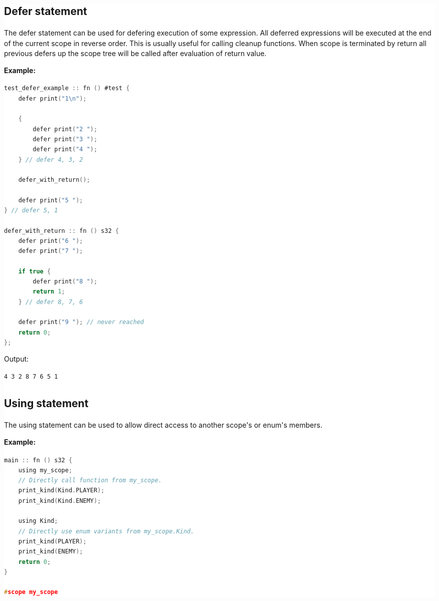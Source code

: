 ## Defer statement

The defer statement can be used for defering execution of some expression. All deferred expressions
will be executed at the end of the current scope in reverse order. This is usually useful for
calling cleanup functions. When scope is terminated by return all previous defers up the scope tree
will be called after evaluation of return value.

**Example:**

```c
test_defer_example :: fn () #test {
    defer print("1\n");

    {
        defer print("2 ");
        defer print("3 ");
        defer print("4 ");
    } // defer 4, 3, 2

    defer_with_return();

    defer print("5 ");
} // defer 5, 1

defer_with_return :: fn () s32 {
    defer print("6 ");
    defer print("7 ");

    if true {
        defer print("8 ");
        return 1;
    } // defer 8, 7, 6

    defer print("9 "); // never reached
    return 0;
};
```

Output:

```bash
4 3 2 8 7 6 5 1
```

## Using statement

The using statement can be used to allow direct access to another scope's or enum's members. 

**Example:**

```c
main :: fn () s32 {
    using my_scope;
    // Directly call function from my_scope.
    print_kind(Kind.PLAYER); 
    print_kind(Kind.ENEMY);

    using Kind;
    // Directly use enum variants from my_scope.Kind.
    print_kind(PLAYER); 
    print_kind(ENEMY);
    return 0;
}

#scope my_scope

```